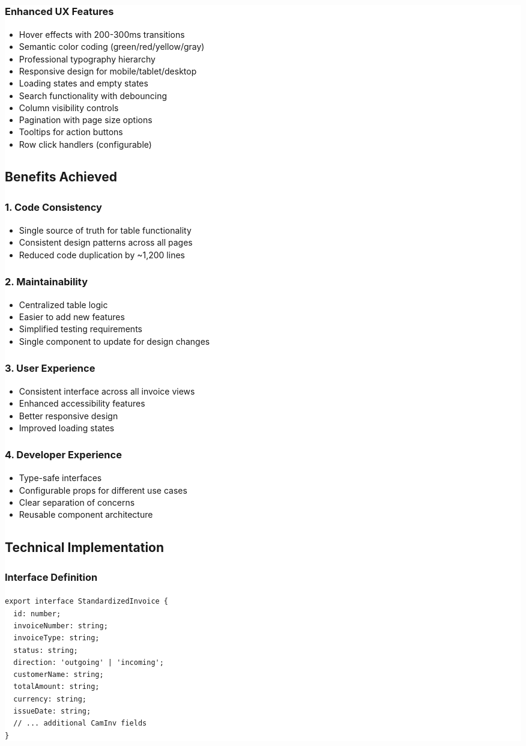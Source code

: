 ### Enhanced UX Features
- Hover effects with 200-300ms transitions
- Semantic color coding (green/red/yellow/gray)
- Professional typography hierarchy
- Responsive design for mobile/tablet/desktop
- Loading states and empty states
- Search functionality with debouncing
- Column visibility controls
- Pagination with page size options
- Tooltips for action buttons
- Row click handlers (configurable)

## Benefits Achieved

### 1. Code Consistency
- Single source of truth for table functionality
- Consistent design patterns across all pages
- Reduced code duplication by ~1,200 lines

### 2. Maintainability
- Centralized table logic
- Easier to add new features
- Simplified testing requirements
- Single component to update for design changes

### 3. User Experience
- Consistent interface across all invoice views
- Enhanced accessibility features
- Better responsive design
- Improved loading states

### 4. Developer Experience
- Type-safe interfaces
- Configurable props for different use cases
- Clear separation of concerns
- Reusable component architecture

## Technical Implementation

### Interface Definition
```tsx
export interface StandardizedInvoice {
  id: number;
  invoiceNumber: string;
  invoiceType: string;
  status: string;
  direction: 'outgoing' | 'incoming';
  customerName: string;
  totalAmount: string;
  currency: string;
  issueDate: string;
  // ... additional CamInv fields
}
```
